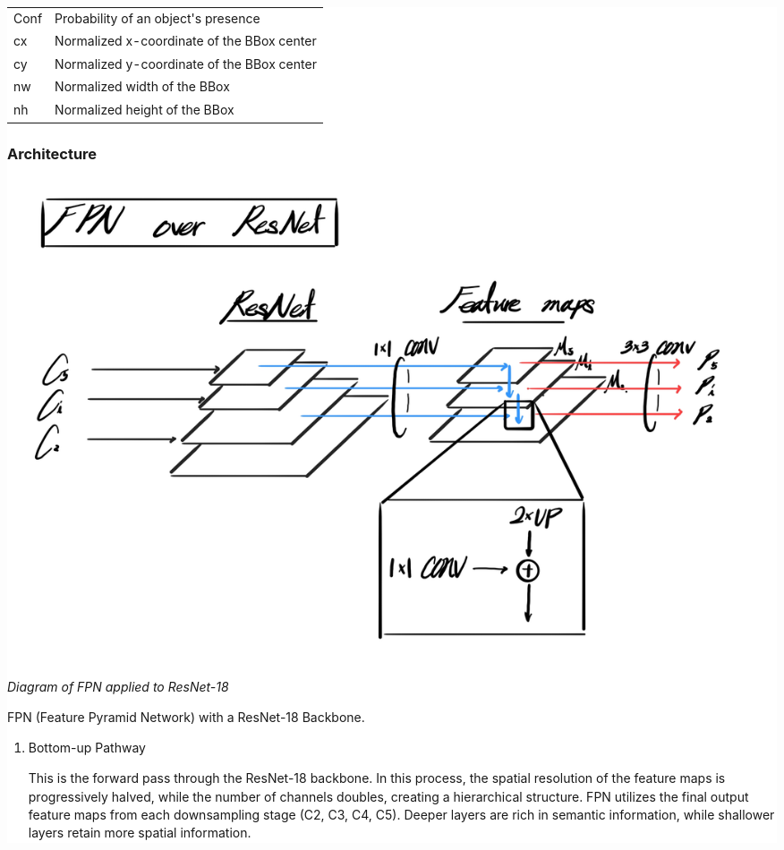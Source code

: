 |  |  |
| --- | --- |
| Conf | Probability of an object's presence |
| cx | Normalized x-coordinate of the BBox center |
| cy | Normalized y-coordinate of the BBox center |
| nw | Normalized width of the BBox |
| nh | Normalized height of the BBox |

### Architecture

![*Diagram of FPN applied to ResNet-18*](assets/AISelect_20250608_115832_Samsung_Notes.jpg)

*Diagram of FPN applied to ResNet-18*

FPN (Feature Pyramid Network) with a ResNet-18 Backbone.

1. Bottom-up Pathway
    
    This is the forward pass through the ResNet-18 backbone. In this process, the spatial resolution of the feature maps is progressively halved, while the number of channels doubles, creating a hierarchical structure. FPN utilizes the final output feature maps from each downsampling stage (C2, C3, C4, C5). Deeper layers are rich in semantic information, while shallower layers retain more spatial information.
    